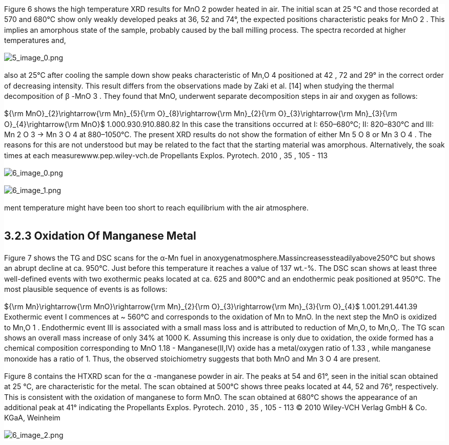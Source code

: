 Figure 6 shows the high temperature XRD results for MnO 2 powder heated in air. The initial scan at 25 °C and those recorded at 570 and 680°C show only weakly developed peaks at 36, 52 and 74°, the expected positions characteristic peaks for MnO 2 . This implies an amorphous state of the sample, probably caused by the ball milling process. The spectra recorded at higher temperatures and,

![5_image_0.png](5_image_0.png)

also at 25°C after cooling the sample down show peaks characteristic of Mn,O 4 positioned at 42 , 72 and 29° in the correct order of decreasing intensity. This result differs from the observations made by Zaki et al. [14] when studying the thermal decomposition of β -MnO 3 . They found that MnO, underwent separate decomposition steps in air and oxygen as follows:

${\rm MnO}_{2}\rightarrow{\rm Mn}_{5}{\rm O}_{8}\rightarrow{\rm Mn}_{2}{\rm O}_{3}\rightarrow{\rm Mn}_{3}{\rm O}_{4}\rightarrow{\rm MnO}$  $1.00$$0.93$$0.91$$0.88$$0.82$
In this case the transitions occurred at I: 650–680°C; II:
820–830°C and III: Mn 2 O 3 → Mn 3 O 4 at 880–1050°C. The present XRD results do not show the formation of either Mn 5 O 8 or Mn 3 O 4 . The reasons for this are not understood but may be related to the fact that the starting material was amorphous. Alternatively, the soak times at each measurewww.pep.wiley-vch.de Propellants Explos. Pyrotech. 2010 , 35 , 105 - 113

![6_image_0.png](6_image_0.png)

![6_image_1.png](6_image_1.png)

ment temperature might have been too short to reach equilibrium with the air atmosphere.

## 3.2.3 Oxidation Of Manganese Metal

Figure 7 shows the TG and DSC scans for the α-Mn fuel in anoxygenatmosphere.Massincreasessteadilyabove250°C
but shows an abrupt decline at ca. 950°C. Just before this temperature it reaches a value of 137 wt.-%. The DSC scan shows at least three well-defined events with two exothermic peaks located at ca. 625 and 800°C and an endothermic peak positioned at 950°C. The most plausible sequence of events is as follows:

${\rm Mn}\rightarrow{\rm MnO}\rightarrow{\rm Mn}_{2}{\rm O}_{3}\rightarrow{\rm Mn}_{3}{\rm O}_{4}$  $1.00$$1.29$$1.44$$1.39$
Exothermic event I commences at ~ 560°C and corresponds to the oxidation of Mn to MnO. In the next step the MnO is oxidized to Mn,O 1 . Endothermic event III is associated with a small mass loss and is attributed to reduction of Mn,O, to Mn,O,. The TG scan shows an overall mass increase of only 34% at 1000 K. Assuming this increase is only due to oxidation, the oxide formed has a chemical composition corresponding to MnO 1.18 - Manganese(II,IV)
oxide has a metal/oxygen ratio of 1.33 , while manganese monoxide has a ratio of 1. Thus, the observed stoichiometry suggests that both MnO and Mn 3 O 4 are present.

Figure 8 contains the HTXRD scan for the α -manganese powder in air. The peaks at 54 and 61°, seen in the initial scan obtained at 25 °C, are characteristic for the metal. The scan obtained at 500°C shows three peaks located at 44, 52 and 76°, respectively. This is consistent with the oxidation of manganese to form MnO. The scan obtained at 680°C shows the appearance of an additional peak at 41° indicating the Propellants Explos. Pyrotech. 2010 , 35 , 105 - 113
© 2010 Wiley-VCH Verlag GmbH & Co. KGaA, Weinheim

![6_image_2.png](6_image_2.png)
